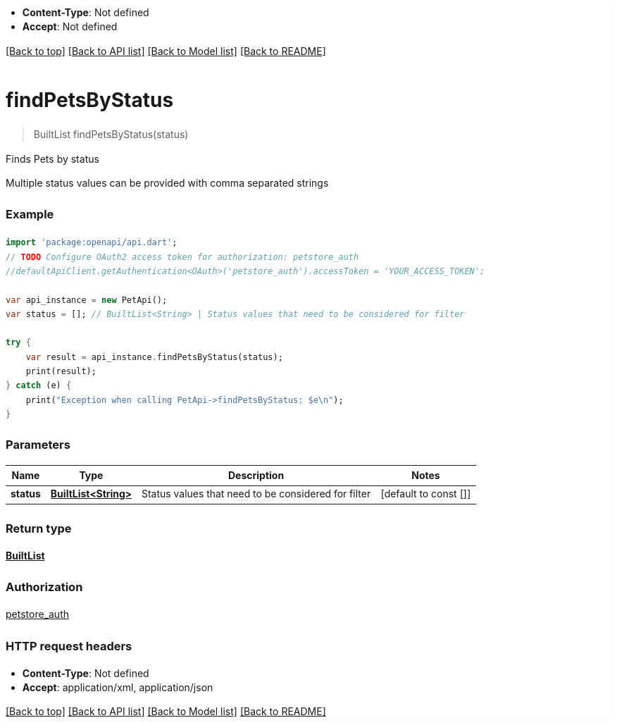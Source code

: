  - **Content-Type**: Not defined
 - **Accept**: Not defined

[[Back to top]](#) [[Back to API list]](../README.md#documentation-for-api-endpoints) [[Back to Model list]](../README.md#documentation-for-models) [[Back to README]](../README.md)

# **findPetsByStatus**
> BuiltList<Pet> findPetsByStatus(status)

Finds Pets by status

Multiple status values can be provided with comma separated strings

### Example 
```dart
import 'package:openapi/api.dart';
// TODO Configure OAuth2 access token for authorization: petstore_auth
//defaultApiClient.getAuthentication<OAuth>('petstore_auth').accessToken = 'YOUR_ACCESS_TOKEN';

var api_instance = new PetApi();
var status = []; // BuiltList<String> | Status values that need to be considered for filter

try { 
    var result = api_instance.findPetsByStatus(status);
    print(result);
} catch (e) {
    print("Exception when calling PetApi->findPetsByStatus: $e\n");
}
```

### Parameters

Name | Type | Description  | Notes
------------- | ------------- | ------------- | -------------
 **status** | [**BuiltList&lt;String&gt;**](String.md)| Status values that need to be considered for filter | [default to const []]

### Return type

[**BuiltList<Pet>**](Pet.md)

### Authorization

[petstore_auth](../README.md#petstore_auth)

### HTTP request headers

 - **Content-Type**: Not defined
 - **Accept**: application/xml, application/json

[[Back to top]](#) [[Back to API list]](../README.md#documentation-for-api-endpoints) [[Back to Model list]](../README.md#documentation-for-models) [[Back to README]](../README.md)
